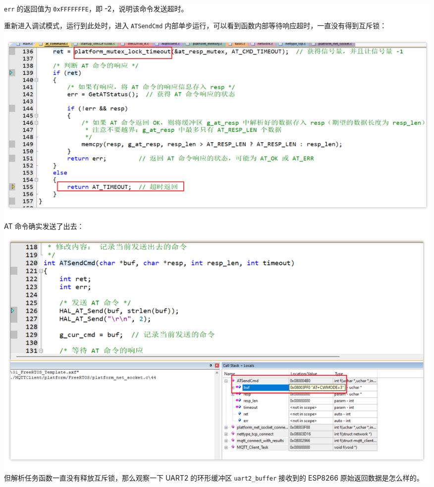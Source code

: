 `err` 的返回值为 `0xFFFFFFFE`，即 -2，说明该命令发送超时。

重新进入调试模式，运行到此处时，进入 `ATSendCmd` 内部单步运行，可以看到函数内部等待响应超时，一直没有得到互斥锁：

![image-20241113183024053](./img/10_调试程序/image-20241113183024053.png)

AT 命令确实发送了出去：

![image-20241113183836972](./img/10_调试程序/image-20241113183836972.png)

但解析任务函数一直没有释放互斥锁，那么观察一下 UART2 的环形缓冲区 `uart2_buffer` 接收到的 ESP8266 原始返回数据是怎么样的。

